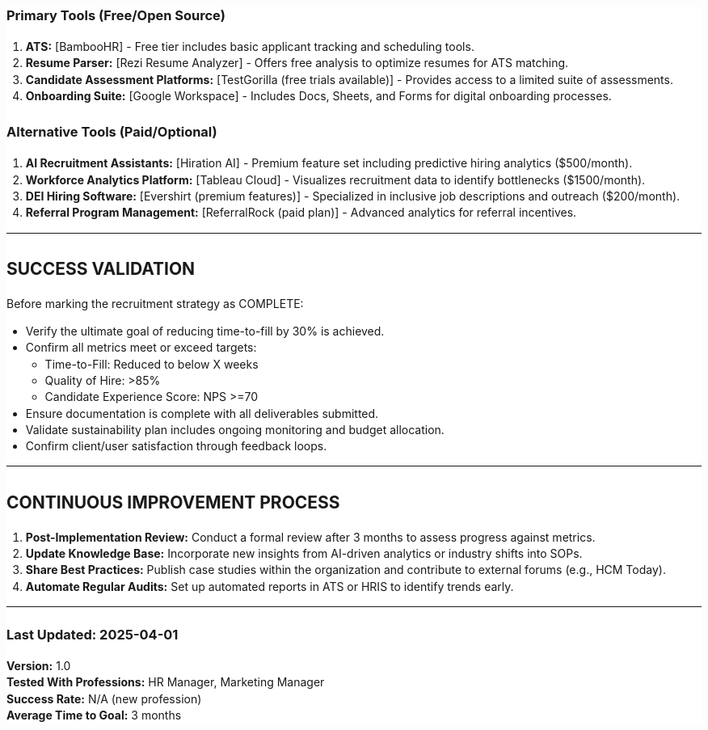 ### Primary Tools (Free/Open Source)

1. **ATS:** [BambooHR] - Free tier includes basic applicant tracking and scheduling tools.
2. **Resume Parser:** [Rezi Resume Analyzer] - Offers free analysis to optimize resumes for ATS matching.
3. **Candidate Assessment Platforms:** [TestGorilla (free trials available)] - Provides access to a limited suite of assessments.
4. **Onboarding Suite:** [Google Workspace] - Includes Docs, Sheets, and Forms for digital onboarding processes.

### Alternative Tools (Paid/Optional)

1. **AI Recruitment Assistants:** [Hiration AI] - Premium feature set including predictive hiring analytics ($500/month).
2. **Workforce Analytics Platform:** [Tableau Cloud] - Visualizes recruitment data to identify bottlenecks ($1500/month).
3. **DEI Hiring Software:** [Evershirt (premium features)] - Specialized in inclusive job descriptions and outreach ($200/month).
4. **Referral Program Management:** [ReferralRock (paid plan)] - Advanced analytics for referral incentives.

---

## SUCCESS VALIDATION

Before marking the recruitment strategy as COMPLETE:

- Verify the ultimate goal of reducing time-to-fill by 30% is achieved.
- Confirm all metrics meet or exceed targets:
  - Time-to-Fill: Reduced to below X weeks
  - Quality of Hire: >85%
  - Candidate Experience Score: NPS >=70
- Ensure documentation is complete with all deliverables submitted.
- Validate sustainability plan includes ongoing monitoring and budget allocation.
- Confirm client/user satisfaction through feedback loops.

---

## CONTINUOUS IMPROVEMENT PROCESS

1. **Post-Implementation Review:** Conduct a formal review after 3 months to assess progress against metrics.
2. **Update Knowledge Base:** Incorporate new insights from AI-driven analytics or industry shifts into SOPs.
3. **Share Best Practices:** Publish case studies within the organization and contribute to external forums (e.g., HCM Today).
4. **Automate Regular Audits:** Set up automated reports in ATS or HRIS to identify trends early.

---

### Last Updated: 2025-04-01  
**Version:** 1.0  
**Tested With Professions:** HR Manager, Marketing Manager  
**Success Rate:** N/A (new profession)  
**Average Time to Goal:** 3 months


